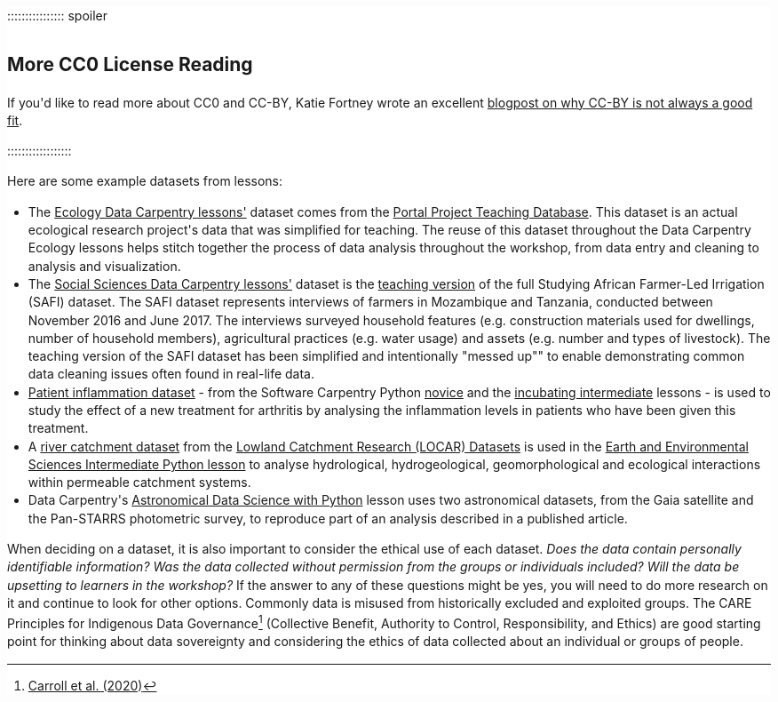 :::::::::::::::: spoiler

## More CC0 License Reading

If you'd like to read more about CC0 and CC-BY, Katie Fortney wrote an excellent
[blogpost on why CC-BY is not always a good fit](https://osc.universityofcalifornia.edu/2016/09/cc-by-and-data-not-always-a-good-fit/).

::::::::::::::::::

Here are some example datasets from lessons:

* The [Ecology Data Carpentry lessons'](https://datacarpentry.org/lessons/#ecology-workshop) dataset comes from the [Portal
Project Teaching Database](https://figshare.com/articles/dataset/Portal_Project_Teaching_Database/1314459).
This dataset is an actual ecological research project's data that was simplified for teaching.
The reuse of this dataset throughout the Data Carpentry Ecology lessons helps
stitch together the process of data analysis throughout the workshop, from
data entry and cleaning to analysis and visualization.
* The [Social Sciences Data Carpentry lessons'](https://datacarpentry.org/lessons/#social-science-curriculum) dataset is the 
[teaching version](https://figshare.com/articles/dataset/SAFI_Survey_Results/6262019) 
of the full Studying African Farmer-Led Irrigation (SAFI) dataset. 
The SAFI dataset represents interviews of farmers in Mozambique and Tanzania, 
conducted between November 2016 and June 2017.
The interviews surveyed household features (e.g. construction materials used 
for dwellings, number of household members), agricultural practices 
(e.g. water usage) and assets (e.g. number and types of livestock). 
The teaching version of the SAFI dataset has been simplified and intentionally 
"messed up"" to enable demonstrating common data cleaning issues often found in 
real-life data.
* [Patient inflammation dataset](https://swcarpentry.github.io/python-novice-inflammation/data/python-novice-inflammation-data.zip) - from the Software Carpentry Python [novice](https://swcarpentry.github.io/python-novice-inflammation/index.html) and the [incubating intermediate](https://carpentries-incubator.github.io/python-intermediate-development/index.html) lessons - 
  is used to study the effect of a new treatment for 
  arthritis by analysing the inflammation levels in patients who have been 
  given this treatment.
* A [river catchment dataset](https://github.com/carpentries-incubator/python-intermediate-rivercatchment/tree/main/data) from the [Lowland Catchment Research (LOCAR) Datasets](https://catalogue.ceh.ac.uk/documents/db9f6ef9-9512-4f39-aca3-3c55f51a7487) is used in the [Earth and Environmental Sciences Intermediate Python lesson](https://carpentries-incubator.github.io/python-intermediate-development-earth-sciences/index.html) to analyse hydrological, hydrogeological, geomorphological and ecological interactions within permeable catchment systems. 
* Data Carpentry's [Astronomical Data Science with Python](https://datacarpentry.org/astronomy-python/) lesson uses two astronomical datasets, from the Gaia satellite and the Pan-STARRS photometric survey, to reproduce part of an analysis described in a published article.


When deciding on a dataset, it is also important to consider the ethical use of
each dataset. *Does the data contain personally identifiable information?*
*Was the data collected without permission from the groups or individuals included?*
*Will the data be upsetting to learners in the workshop?*
If the answer to any of these questions might be yes, you will need to do more
research on it and continue to look for other options. Commonly data is misused
from historically excluded and exploited groups.
The CARE Principles for Indigenous Data Governance[^1] (Collective Benefit, Authority to Control, Responsibility, and Ethics) are good starting point
for thinking about data sovereignty and considering the ethics of data collected
about an individual or groups of people.


[^1]: [Carroll et al. (2020)](learners/reference.md#litref)
[^2]: The evidence for this is summarised well in chapter 3,